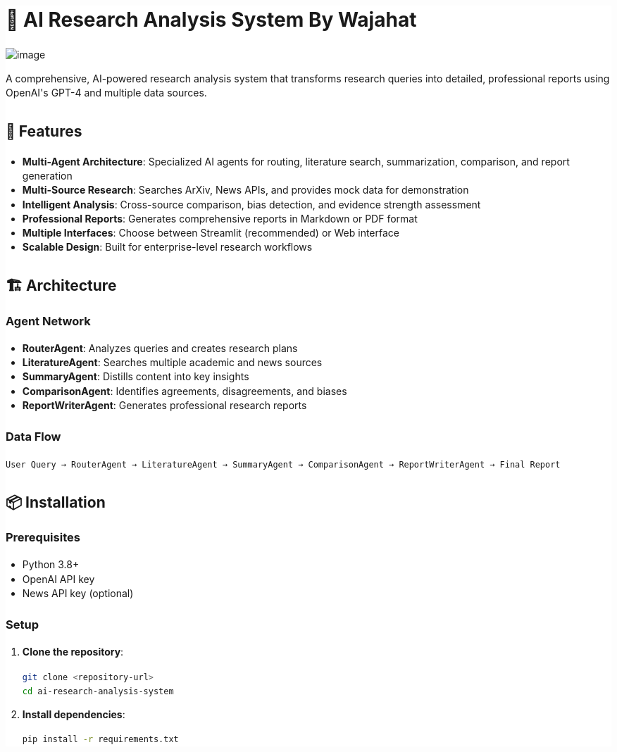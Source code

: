 # 🔬 AI Research Analysis System By Wajahat
<img width="864" height="607" alt="image" src="https://github.com/user-attachments/assets/a4f9b152-e0ac-4d10-aaad-085a7964c4c5" />

A comprehensive, AI-powered research analysis system that transforms research queries into detailed, professional reports using OpenAI's GPT-4 and multiple data sources.

## 🚀 Features

- **Multi-Agent Architecture**: Specialized AI agents for routing, literature search, summarization, comparison, and report generation
- **Multi-Source Research**: Searches ArXiv, News APIs, and provides mock data for demonstration
- **Intelligent Analysis**: Cross-source comparison, bias detection, and evidence strength assessment
- **Professional Reports**: Generates comprehensive reports in Markdown or PDF format
- **Multiple Interfaces**: Choose between Streamlit (recommended) or Web interface
- **Scalable Design**: Built for enterprise-level research workflows

## 🏗️ Architecture

### Agent Network
- **RouterAgent**: Analyzes queries and creates research plans
- **LiteratureAgent**: Searches multiple academic and news sources
- **SummaryAgent**: Distills content into key insights
- **ComparisonAgent**: Identifies agreements, disagreements, and biases
- **ReportWriterAgent**: Generates professional research reports

### Data Flow
```
User Query → RouterAgent → LiteratureAgent → SummaryAgent → ComparisonAgent → ReportWriterAgent → Final Report
```

## 📦 Installation

### Prerequisites
- Python 3.8+
- OpenAI API key
- News API key (optional)

### Setup
1. **Clone the repository**:
   ```bash
   git clone <repository-url>
   cd ai-research-analysis-system
   ```

2. **Install dependencies**:
   ```bash
   pip install -r requirements.txt
   ```
